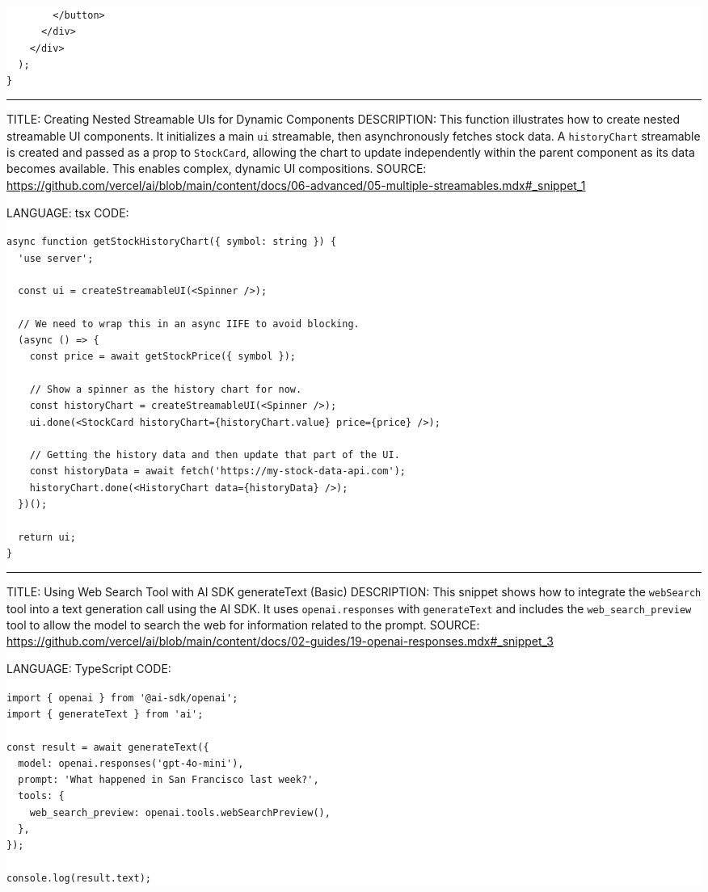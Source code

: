 ```
        </button>
      </div>
    </div>
  );
}
```

----------------------------------------

TITLE: Creating Nested Streamable UIs for Dynamic Components
DESCRIPTION: This function illustrates how to create nested streamable UI components. It initializes a main `ui` streamable, then asynchronously fetches stock data. A `historyChart` streamable is created and passed as a prop to `StockCard`, allowing the chart to update independently within the parent component as its data becomes available. This enables complex, dynamic UI compositions.
SOURCE: https://github.com/vercel/ai/blob/main/content/docs/06-advanced/05-multiple-streamables.mdx#_snippet_1

LANGUAGE: tsx
CODE:
```
async function getStockHistoryChart({ symbol: string }) {
  'use server';

  const ui = createStreamableUI(<Spinner />);

  // We need to wrap this in an async IIFE to avoid blocking.
  (async () => {
    const price = await getStockPrice({ symbol });

    // Show a spinner as the history chart for now.
    const historyChart = createStreamableUI(<Spinner />);
    ui.done(<StockCard historyChart={historyChart.value} price={price} />);

    // Getting the history data and then update that part of the UI.
    const historyData = await fetch('https://my-stock-data-api.com');
    historyChart.done(<HistoryChart data={historyData} />);
  })();

  return ui;
}
```

----------------------------------------

TITLE: Using Web Search Tool with AI SDK generateText (Basic)
DESCRIPTION: This snippet shows how to integrate the `webSearch` tool into a text generation call using the AI SDK. It uses `openai.responses` with `generateText` and includes the `web_search_preview` tool to allow the model to search the web for information related to the prompt.
SOURCE: https://github.com/vercel/ai/blob/main/content/docs/02-guides/19-openai-responses.mdx#_snippet_3

LANGUAGE: TypeScript
CODE:
```
import { openai } from '@ai-sdk/openai';
import { generateText } from 'ai';

const result = await generateText({
  model: openai.responses('gpt-4o-mini'),
  prompt: 'What happened in San Francisco last week?',
  tools: {
    web_search_preview: openai.tools.webSearchPreview(),
  },
});

console.log(result.text);
```